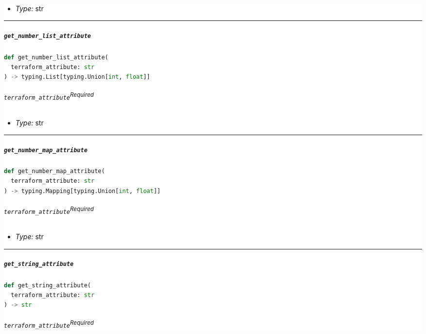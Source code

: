 - *Type:* str

---

##### `get_number_list_attribute` <a name="get_number_list_attribute" id="@cdktf/provider-cloudflare.dataCloudflareZeroTrustDnsLocation.DataCloudflareZeroTrustDnsLocation.getNumberListAttribute"></a>

```python
def get_number_list_attribute(
  terraform_attribute: str
) -> typing.List[typing.Union[int, float]]
```

###### `terraform_attribute`<sup>Required</sup> <a name="terraform_attribute" id="@cdktf/provider-cloudflare.dataCloudflareZeroTrustDnsLocation.DataCloudflareZeroTrustDnsLocation.getNumberListAttribute.parameter.terraformAttribute"></a>

- *Type:* str

---

##### `get_number_map_attribute` <a name="get_number_map_attribute" id="@cdktf/provider-cloudflare.dataCloudflareZeroTrustDnsLocation.DataCloudflareZeroTrustDnsLocation.getNumberMapAttribute"></a>

```python
def get_number_map_attribute(
  terraform_attribute: str
) -> typing.Mapping[typing.Union[int, float]]
```

###### `terraform_attribute`<sup>Required</sup> <a name="terraform_attribute" id="@cdktf/provider-cloudflare.dataCloudflareZeroTrustDnsLocation.DataCloudflareZeroTrustDnsLocation.getNumberMapAttribute.parameter.terraformAttribute"></a>

- *Type:* str

---

##### `get_string_attribute` <a name="get_string_attribute" id="@cdktf/provider-cloudflare.dataCloudflareZeroTrustDnsLocation.DataCloudflareZeroTrustDnsLocation.getStringAttribute"></a>

```python
def get_string_attribute(
  terraform_attribute: str
) -> str
```

###### `terraform_attribute`<sup>Required</sup> <a name="terraform_attribute" id="@cdktf/provider-cloudflare.dataCloudflareZeroTrustDnsLocation.DataCloudflareZeroTrustDnsLocation.getStringAttribute.parameter.terraformAttribute"></a>
